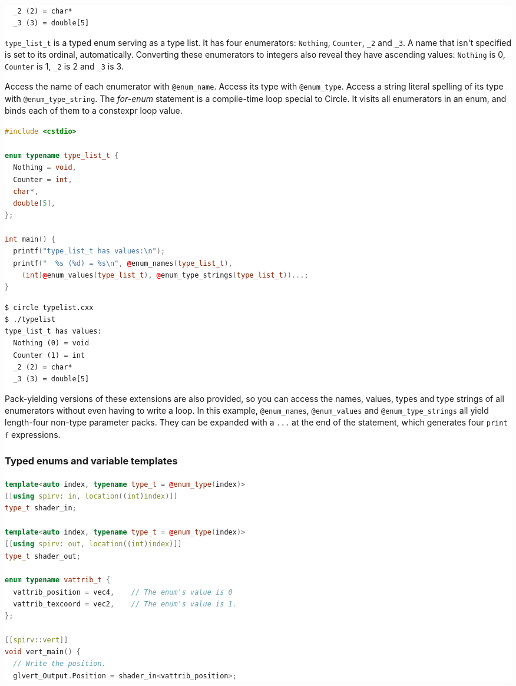 ```
  _2 (2) = char*
  _3 (3) = double[5]
```

`type_list_t` is a typed enum serving as a type list. It has four enumerators: `Nothing`, `Counter`, `_2` and `_3`. A name that isn't specified is set to its ordinal, automatically. Converting these enumerators to integers also reveal they have ascending values: `Nothing` is 0, `Counter` is 1, `_2` is 2 and  `_3` is 3.

Access the name of each enumerator with `@enum_name`. Access its type with `@enum_type`. Access a string literal spelling of its type with `@enum_type_string`. The _for-enum_ statement is a compile-time loop special to Circle. It visits all enumerators in an enum, and binds each of them to a constexpr loop value.

```cpp
#include <cstdio>

enum typename type_list_t {
  Nothing = void,
  Counter = int,
  char*,
  double[5],
};

int main() {
  printf("type_list_t has values:\n");
  printf("  %s (%d) = %s\n", @enum_names(type_list_t), 
    (int)@enum_values(type_list_t), @enum_type_strings(type_list_t))...;
}
```
```
$ circle typelist.cxx
$ ./typelist
type_list_t has values:
  Nothing (0) = void
  Counter (1) = int
  _2 (2) = char*
  _3 (3) = double[5]
```

Pack-yielding versions of these extensions are also provided, so you can access the names, values, types and type strings of all enumerators without even having to write a loop. In this example, `@enum_names`, `@enum_values` and `@enum_type_strings` all yield length-four non-type parameter packs. They can be expanded with a `...` at the end of the statement, which generates four `printf` expressions.

### Typed enums and variable templates

```cpp
template<auto index, typename type_t = @enum_type(index)>
[[using spirv: in, location((int)index)]]
type_t shader_in;

template<auto index, typename type_t = @enum_type(index)>
[[using spirv: out, location((int)index)]]
type_t shader_out;

enum typename vattrib_t {
  vattrib_position = vec4,    // The enum's value is 0
  vattrib_texcoord = vec2,    // The enum's value is 1.
};

[[spirv::vert]]
void vert_main() {
  // Write the position.
  glvert_Output.Position = shader_in<vattrib_position>;
```